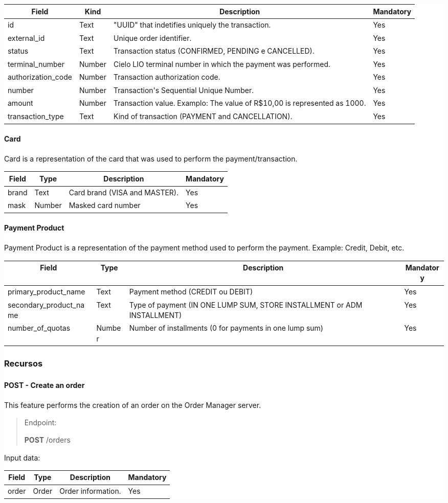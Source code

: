 | Field              | Kind   | Description                                                              | Mandatory |
| ------------------ | ------ | ------------------------------------------------------------------------ | --------- |
| id                 | Text   | "UUID" that indetifies uniquely the transaction.                         | Yes       |
| external_id        | Text   | Unique order identifier.                                                 | Yes       |
| status             | Text   | Transaction status (CONFIRMED, PENDING e CANCELLED).                     | Yes       |
| terminal_number    | Number | Cielo LIO terminal number in which the payment was performed.            | Yes       |
| authorization_code | Number | Transaction authorization code.                                          | Yes       |
| number             | Number | Transaction's Sequential Unique Number.                                  | Yes       |
| amount             | Number | Transaction value. Examplo: The value of R$10,00 is represented as 1000. | Yes       |
| transaction_type   | Text   | Kind of transaction (PAYMENT and CANCELLATION).                          | Yes       |

#### Card

Card is a representation of the card that was used to perform the payment/transaction.

| Field | Type   | Description                   | Mandatory |
| ----- | ------ | ----------------------------- | --------- |
| brand | Text   | Card brand (VISA and MASTER). | Yes       |
| mask  | Number | Masked card number            | Yes       |

#### Payment Product

Payment Product is a representation of the payment method used to perform the payment.
Example: Credit, Debit, etc.

| Field                  | Type   | Description                                                             | Mandatory |
| ---------------------- | ------ | ----------------------------------------------------------------------- | --------- |
| primary_product_name   | Text   | Payment method (CREDIT ou DEBIT)                                        | Yes       |
| secondary_product_name | Text   | Type of payment (IN ONE LUMP SUM, STORE INSTALLMENT or ADM INSTALLMENT) | Yes       |
| number_of_quotas       | Number | Number of installments (0 for payments in one lump sum)                 | Yes       |

### Recursos

#### POST - Create an order

This feature performs the creation of an order on the Order Manager server.

> Endpoint:
>
> **POST** /orders

Input data:

| Field | Type  | Description        | Mandatory |
| ----- | ----- | ------------------ | --------- |
| order | Order | Order information. | Yes       |
